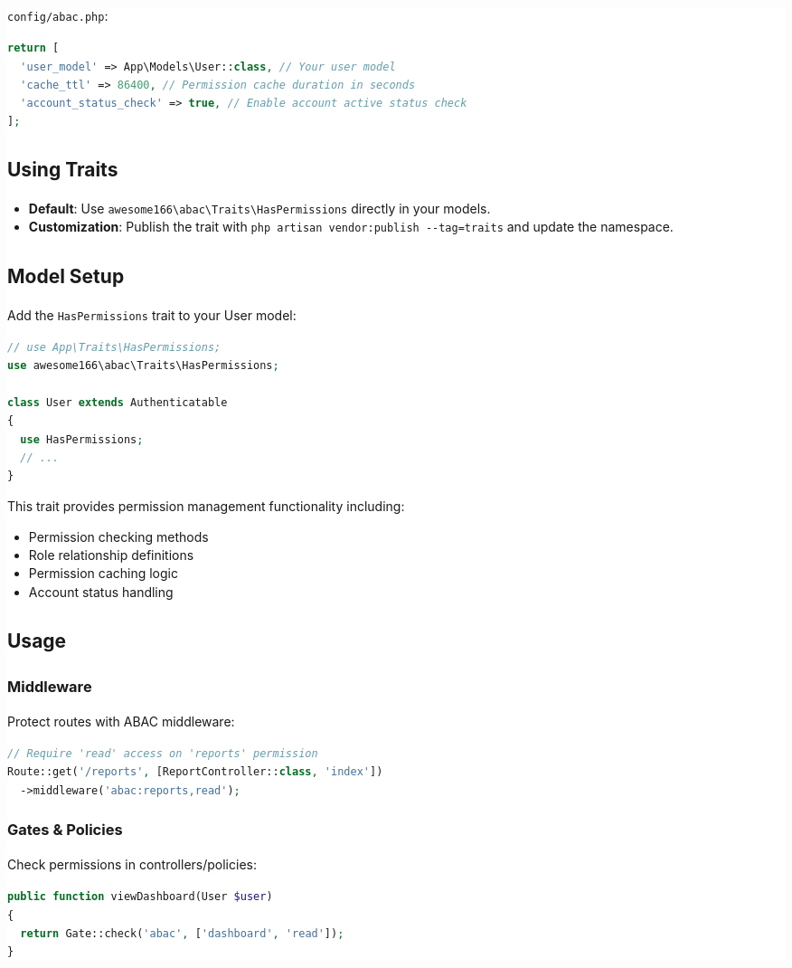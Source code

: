 `config/abac.php`:
```php
return [
  'user_model' => App\Models\User::class, // Your user model
  'cache_ttl' => 86400, // Permission cache duration in seconds
  'account_status_check' => true, // Enable account active status check
];
```
## Using Traits
- **Default**: Use `awesome166\abac\Traits\HasPermissions` directly in your models.
- **Customization**: Publish the trait with `php artisan vendor:publish --tag=traits` and update the namespace.
## Model Setup

Add the `HasPermissions` trait to your User model:

```php
// use App\Traits\HasPermissions;
use awesome166\abac\Traits\HasPermissions;

class User extends Authenticatable
{
  use HasPermissions;
  // ...
}
```

This trait provides permission management functionality including:
- Permission checking methods
- Role relationship definitions
- Permission caching logic
- Account status handling


## Usage

### Middleware

Protect routes with ABAC middleware:
```php
// Require 'read' access on 'reports' permission
Route::get('/reports', [ReportController::class, 'index'])
  ->middleware('abac:reports,read');
```

### Gates & Policies

Check permissions in controllers/policies:
```php
public function viewDashboard(User $user)
{
  return Gate::check('abac', ['dashboard', 'read']);
}
```

